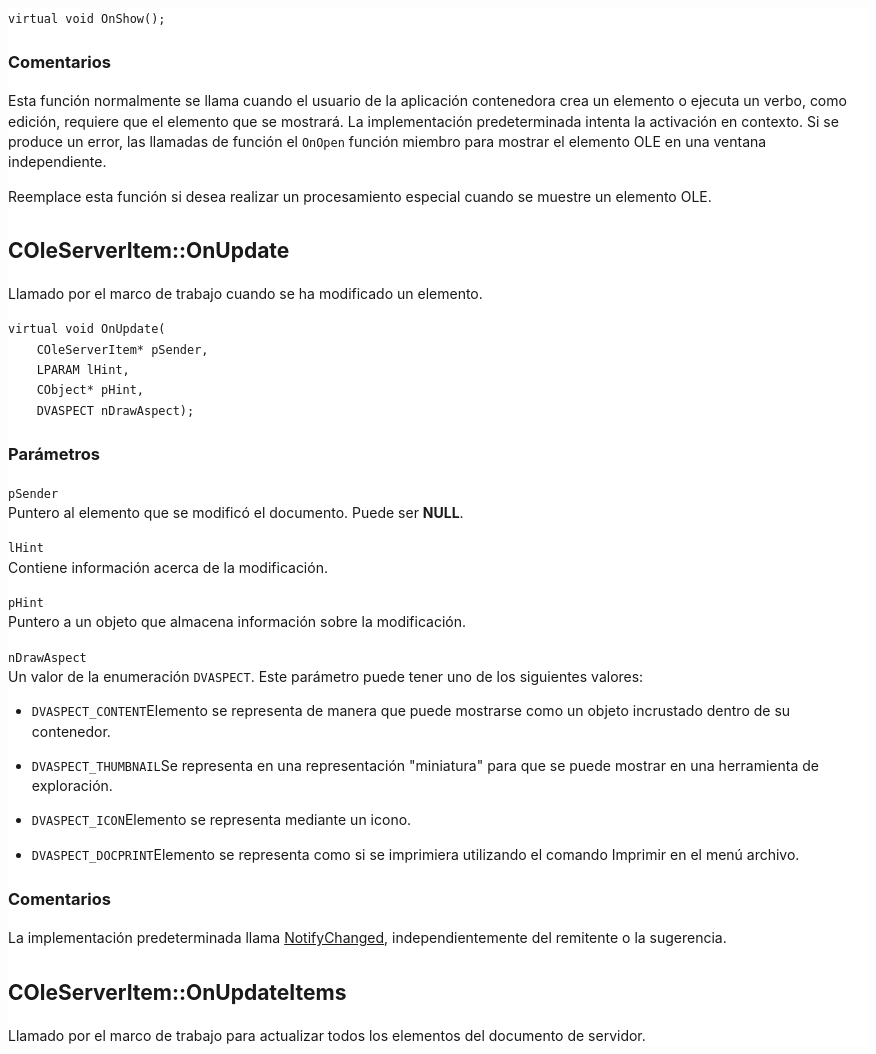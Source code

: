 ```  
virtual void OnShow();
```  
  
### <a name="remarks"></a>Comentarios  
 Esta función normalmente se llama cuando el usuario de la aplicación contenedora crea un elemento o ejecuta un verbo, como edición, requiere que el elemento que se mostrará. La implementación predeterminada intenta la activación en contexto. Si se produce un error, las llamadas de función el `OnOpen` función miembro para mostrar el elemento OLE en una ventana independiente.  
  
 Reemplace esta función si desea realizar un procesamiento especial cuando se muestre un elemento OLE.  
  
##  <a name="a-nameonupdatea--coleserveritemonupdate"></a><a name="onupdate"></a>COleServerItem::OnUpdate  
 Llamado por el marco de trabajo cuando se ha modificado un elemento.  
  
```  
virtual void OnUpdate(
    COleServerItem* pSender,  
    LPARAM lHint,  
    CObject* pHint,  
    DVASPECT nDrawAspect);
```  
  
### <a name="parameters"></a>Parámetros  
 `pSender`  
 Puntero al elemento que se modificó el documento. Puede ser **NULL**.  
  
 `lHint`  
 Contiene información acerca de la modificación.  
  
 `pHint`  
 Puntero a un objeto que almacena información sobre la modificación.  
  
 `nDrawAspect`  
 Un valor de la enumeración `DVASPECT`. Este parámetro puede tener uno de los siguientes valores:  
  
- `DVASPECT_CONTENT`Elemento se representa de manera que puede mostrarse como un objeto incrustado dentro de su contenedor.  
  
- `DVASPECT_THUMBNAIL`Se representa en una representación "miniatura" para que se puede mostrar en una herramienta de exploración.  
  
- `DVASPECT_ICON`Elemento se representa mediante un icono.  
  
- `DVASPECT_DOCPRINT`Elemento se representa como si se imprimiera utilizando el comando Imprimir en el menú archivo.  
  
### <a name="remarks"></a>Comentarios  
 La implementación predeterminada llama [NotifyChanged](#notifychanged), independientemente del remitente o la sugerencia.  
  
##  <a name="a-nameonupdateitemsa--coleserveritemonupdateitems"></a><a name="onupdateitems"></a>COleServerItem::OnUpdateItems  
 Llamado por el marco de trabajo para actualizar todos los elementos del documento de servidor.  
  